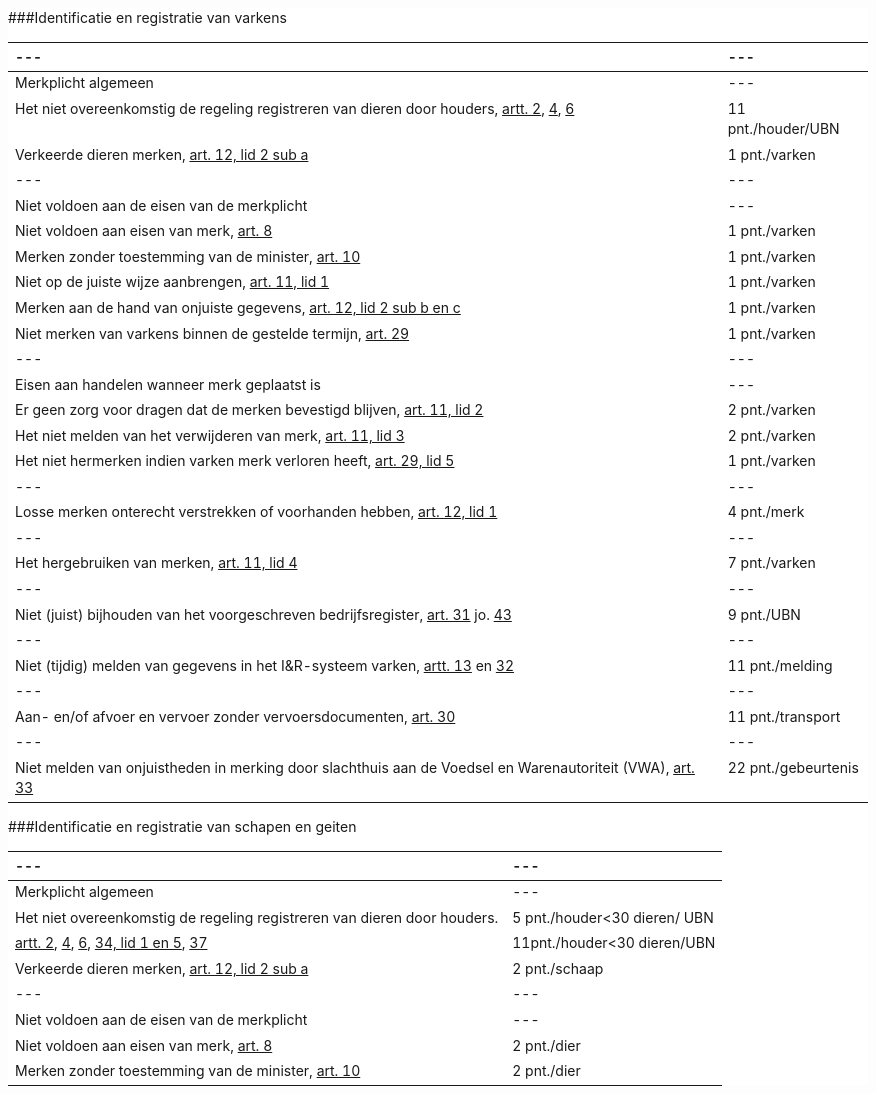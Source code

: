 ###Identificatie en registratie van varkens

| --- | --- |
|:---|:---|
| Merkplicht algemeen  | --- |
| Het niet overeenkomstig de regeling registreren van dieren door houders, [artt. 2](../../../../../../../../../../../ministeriele-regeling/regeling/identificatie/en/registratie/van/dieren/BWBR0014538/README.md), [4](../../../../../../../../../../../ministeriele-regeling/regeling/identificatie/en/registratie/van/dieren/BWBR0014538/README.md), [6](../../../../../../../../../../../ministeriele-regeling/regeling/identificatie/en/registratie/van/dieren/BWBR0014538/README.md)  | 11 pnt./houder/UBN  |
| Verkeerde dieren merken, [art. 12, lid 2 sub a](../../../../../../../../../../../ministeriele-regeling/regeling/identificatie/en/registratie/van/dieren/BWBR0014538/README.md)  | 1 pnt./varken  |
| --- | --- |
| Niet voldoen aan de eisen van de merkplicht  | --- |
| Niet voldoen aan eisen van merk, [art. 8](../../../../../../../../../../../ministeriele-regeling/regeling/identificatie/en/registratie/van/dieren/BWBR0014538/README.md)  | 1 pnt./varken  |
| Merken zonder toestemming van de minister, [art. 10](../../../../../../../../../../../ministeriele-regeling/regeling/identificatie/en/registratie/van/dieren/BWBR0014538/README.md)  | 1 pnt./varken  |
| Niet op de juiste wijze aanbrengen, [art. 11, lid 1](../../../../../../../../../../../ministeriele-regeling/regeling/identificatie/en/registratie/van/dieren/BWBR0014538/README.md)  | 1 pnt./varken  |
| Merken aan de hand van onjuiste gegevens, [art. 12, lid 2 sub b en c](../../../../../../../../../../../ministeriele-regeling/regeling/identificatie/en/registratie/van/dieren/BWBR0014538/README.md)  | 1 pnt./varken  |
| Niet merken van varkens binnen de gestelde termijn, [art. 29](../../../../../../../../../../../ministeriele-regeling/regeling/identificatie/en/registratie/van/dieren/BWBR0014538/README.md)  | 1 pnt./varken  |
| --- | --- |
| Eisen aan handelen wanneer merk geplaatst is  | --- |
| Er geen zorg voor dragen dat de merken bevestigd blijven, [art. 11, lid 2](../../../../../../../../../../../ministeriele-regeling/regeling/identificatie/en/registratie/van/dieren/BWBR0014538/README.md)  | 2 pnt./varken  |
| Het niet melden van het verwijderen van merk, [art. 11, lid 3](../../../../../../../../../../../ministeriele-regeling/regeling/identificatie/en/registratie/van/dieren/BWBR0014538/README.md)  | 2 pnt./varken  |
| Het niet hermerken indien varken merk verloren heeft, [art. 29, lid 5](../../../../../../../../../../../ministeriele-regeling/regeling/identificatie/en/registratie/van/dieren/BWBR0014538/README.md)  | 1 pnt./varken  |
| --- | --- |
| Losse merken onterecht verstrekken of voorhanden hebben, [art. 12, lid 1](../../../../../../../../../../../ministeriele-regeling/regeling/identificatie/en/registratie/van/dieren/BWBR0014538/README.md)  | 4 pnt./merk  |
| --- | --- |
| Het hergebruiken van merken, [art. 11, lid 4](../../../../../../../../../../../ministeriele-regeling/regeling/identificatie/en/registratie/van/dieren/BWBR0014538/README.md)  | 7 pnt./varken  |
| --- | --- |
| Niet (juist) bijhouden van het voorgeschreven bedrijfsregister, [art. 31](../../../../../../../../../../../ministeriele-regeling/regeling/identificatie/en/registratie/van/dieren/BWBR0014538/README.md) jo. [43](../../../../../../../../../../../ministeriele-regeling/regeling/identificatie/en/registratie/van/dieren/BWBR0014538/README.md)  | 9 pnt./UBN  |
| --- | --- |
| Niet (tijdig) melden van gegevens in het I&R-systeem varken, [artt. 13](../../../../../../../../../../../ministeriele-regeling/regeling/identificatie/en/registratie/van/dieren/BWBR0014538/README.md) en [32](../../../../../../../../../../../ministeriele-regeling/regeling/identificatie/en/registratie/van/dieren/BWBR0014538/README.md)  | 11 pnt./melding  |
| --- | --- |
| Aan- en/of afvoer en vervoer zonder vervoersdocumenten, [art. 30](../../../../../../../../../../../ministeriele-regeling/regeling/identificatie/en/registratie/van/dieren/BWBR0014538/README.md)  | 11 pnt./transport  |
| --- | --- |
| Niet melden van onjuistheden in merking door slachthuis aan de Voedsel en Warenautoriteit (VWA), [art. 33](../../../../../../../../../../../ministeriele-regeling/regeling/identificatie/en/registratie/van/dieren/BWBR0014538/README.md)  | 22 pnt./gebeurtenis  |

###Identificatie en registratie van schapen en geiten

| --- | --- |
|:---|:---|
| Merkplicht algemeen  | --- |
| Het niet overeenkomstig de regeling registreren van dieren door houders.  | 5 pnt./houder<30 dieren/ UBN  |
| [artt. 2](../../../../../../../../../../../ministeriele-regeling/regeling/identificatie/en/registratie/van/dieren/BWBR0014538/README.md), [4](../../../../../../../../../../../ministeriele-regeling/regeling/identificatie/en/registratie/van/dieren/BWBR0014538/README.md), [6](../../../../../../../../../../../ministeriele-regeling/regeling/identificatie/en/registratie/van/dieren/BWBR0014538/README.md), [34, lid 1 en 5](../../../../../../../../../../../ministeriele-regeling/regeling/identificatie/en/registratie/van/dieren/BWBR0014538/README.md), [37](../../../../../../../../../../../ministeriele-regeling/regeling/identificatie/en/registratie/van/dieren/BWBR0014538/README.md)  | 11pnt./houder<30 dieren/UBN  |
| Verkeerde dieren merken, [art. 12, lid 2 sub a](../../../../../../../../../../../ministeriele-regeling/regeling/identificatie/en/registratie/van/dieren/BWBR0014538/README.md)  | 2 pnt./schaap  |
| --- | --- |
| Niet voldoen aan de eisen van de merkplicht  | --- |
| Niet voldoen aan eisen van merk, [art. 8](../../../../../../../../../../../ministeriele-regeling/regeling/identificatie/en/registratie/van/dieren/BWBR0014538/README.md)  | 2 pnt./dier  |
| Merken zonder toestemming van de minister, [art. 10](../../../../../../../../../../../ministeriele-regeling/regeling/identificatie/en/registratie/van/dieren/BWBR0014538/README.md)  | 2 pnt./dier  |